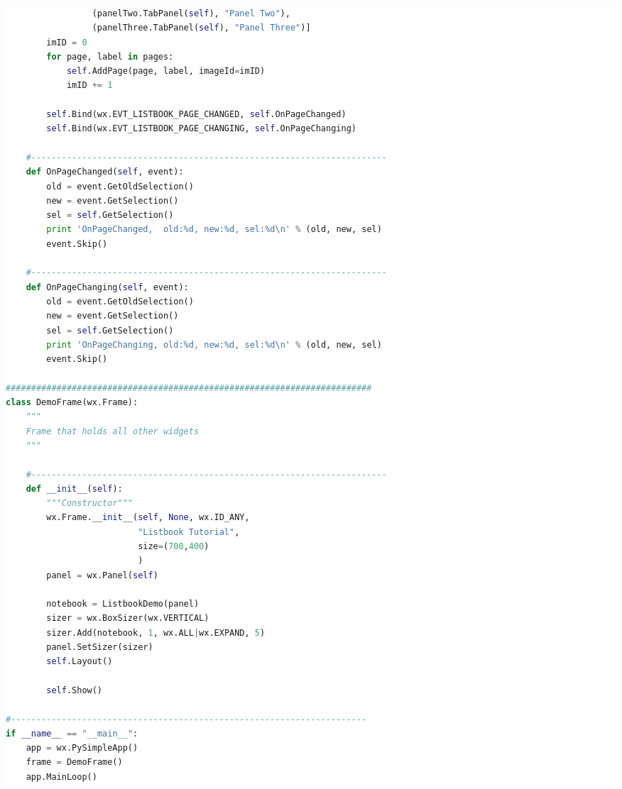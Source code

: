 ```py
                 (panelTwo.TabPanel(self), "Panel Two"),
                 (panelThree.TabPanel(self), "Panel Three")]
        imID = 0
        for page, label in pages:
            self.AddPage(page, label, imageId=imID)
            imID += 1

        self.Bind(wx.EVT_LISTBOOK_PAGE_CHANGED, self.OnPageChanged)
        self.Bind(wx.EVT_LISTBOOK_PAGE_CHANGING, self.OnPageChanging)

    #----------------------------------------------------------------------
    def OnPageChanged(self, event):
        old = event.GetOldSelection()
        new = event.GetSelection()
        sel = self.GetSelection()
        print 'OnPageChanged,  old:%d, new:%d, sel:%d\n' % (old, new, sel)
        event.Skip()

    #----------------------------------------------------------------------
    def OnPageChanging(self, event):
        old = event.GetOldSelection()
        new = event.GetSelection()
        sel = self.GetSelection()
        print 'OnPageChanging, old:%d, new:%d, sel:%d\n' % (old, new, sel)
        event.Skip()

########################################################################
class DemoFrame(wx.Frame):
    """
    Frame that holds all other widgets
    """

    #----------------------------------------------------------------------
    def __init__(self):
        """Constructor"""        
        wx.Frame.__init__(self, None, wx.ID_ANY, 
                          "Listbook Tutorial",
                          size=(700,400)
                          )
        panel = wx.Panel(self)

        notebook = ListbookDemo(panel)
        sizer = wx.BoxSizer(wx.VERTICAL)
        sizer.Add(notebook, 1, wx.ALL|wx.EXPAND, 5)
        panel.SetSizer(sizer)
        self.Layout()

        self.Show()

#----------------------------------------------------------------------
if __name__ == "__main__":
    app = wx.PySimpleApp()
    frame = DemoFrame()
    app.MainLoop()

```
